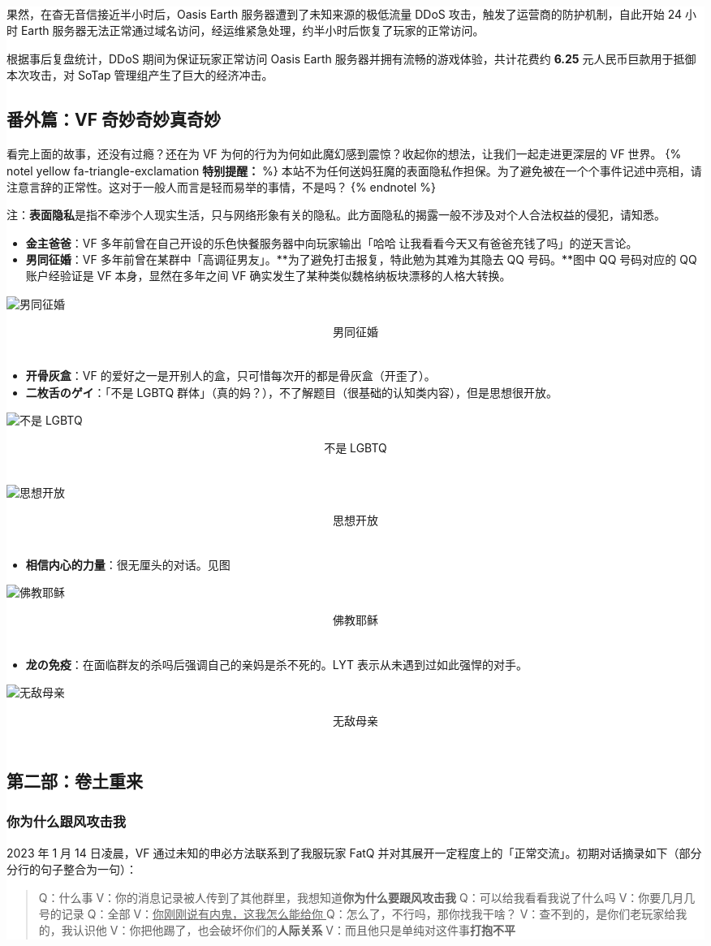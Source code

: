 果然，在杳无音信接近半小时后，Oasis Earth 服务器遭到了未知来源的极低流量 DDoS 攻击，触发了运营商的防护机制，自此开始 24 小时 Earth 服务器无法正常通过域名访问，经运维紧急处理，约半小时后恢复了玩家的正常访问。

根据事后复盘统计，DDoS 期间为保证玩家正常访问 Oasis Earth 服务器并拥有流畅的游戏体验，共计花费约 **6.25** 元人民币巨款用于抵御本次攻击，对 SoTap 管理组产生了巨大的经济冲击。

## 番外篇：VF 奇妙奇妙真奇妙

看完上面的故事，还没有过瘾？还在为 VF 为何的行为为何如此魔幻感到震惊？收起你的想法，让我们一起走进更深层的 VF 世界。
{% notel yellow fa-triangle-exclamation **特别提醒：** %} 本站不为任何送妈狂魔的表面隐私作担保。为了避免被在一个个事件记述中亮相，请注意言辞的正常性。这对于一般人而言是轻而易举的事情，不是吗？ {% endnotel %}

注：**表面隐私**是指不牵涉个人现实生活，只与网络形象有关的隐私。此方面隐私的揭露一般不涉及对个人合法权益的侵犯，请知悉。

- **金主爸爸**：VF 多年前曾在自己开设的乐色快餐服务器中向玩家输出「哈哈 让我看看今天又有爸爸充钱了吗」的逆天言论。
- **男同征婚**：VF 多年前曾在某群中「高调征男友」。**为了避免打击报复，特此勉为其难为其隐去 QQ 号码。**图中 QQ 号码对应的 QQ 账户经验证是 VF 本身，显然在多年之间 VF 确实发生了某种类似魏格纳板块漂移的人格大转换。

![男同征婚](vf征婚-有码.jpg)

<center>男同征婚</center><br>

- **开骨灰盒**：VF 的爱好之一是开别人的盒，只可惜每次开的都是骨灰盒（开歪了）。
- **二枚舌のゲイ**：「不是 LGBTQ 群体」（真的妈？），不了解题目（很基础的认知类内容），但是思想很开放。

![不是 LGBTQ](vf不是lgbtq.png)

<center>不是 LGBTQ</center><br>

![思想开放](vf思想开放.png)

<center>思想开放</center><br>

- **相信内心的力量**：很无厘头的对话。见图

![佛教耶稣](vf相信内心的力量.png)

<center>佛教耶稣</center><br>

- **龙の免疫**：在面临群友的杀吗后强调自己的亲妈是杀不死的。LYT 表示从未遇到过如此强悍的对手。

![无敌母亲](vf龙の免疫.jpg)

<center>无敌母亲</center><br>

## 第二部：卷土重来

### 你为什么跟风攻击我

2023 年 1 月 14 日凌晨，VF 通过未知的申必方法联系到了我服玩家 FatQ 并对其展开一定程度上的「正常交流」。初期对话摘录如下（部分分行的句子整合为一句）：

> Q：什么事
> V：你的消息记录被人传到了其他群里，我想知道**你为什么要跟风攻击我**
> Q：可以给我看看我说了什么吗
> V：你要几月几号的记录
> Q：全部
> V：<u>你刚刚说有内鬼，这我怎么能给你 </u>
> Q：怎么了，不行吗，那你找我干啥？
> V：查不到的，是你们老玩家给我的，我认识他
> V：你把他踢了，也会破坏你们的**人际关系**
> V：而且他只是单纯对这件事**打抱不平**
